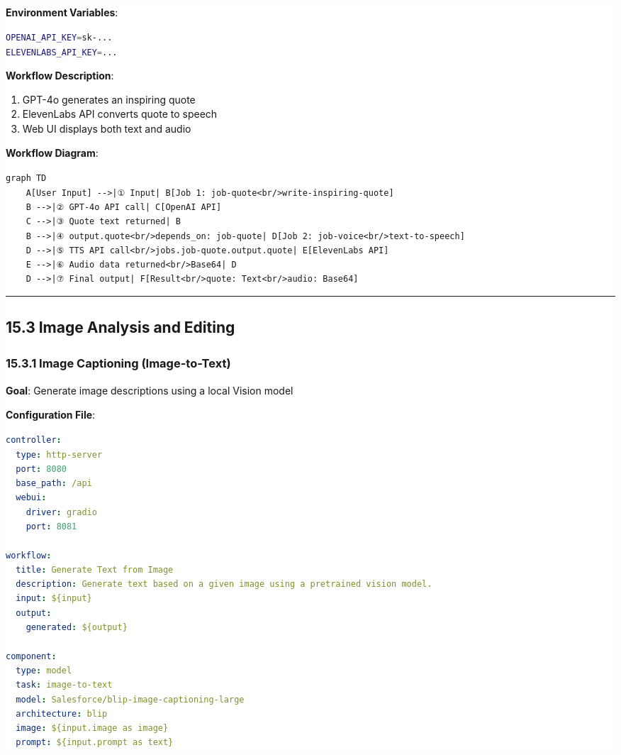 **Environment Variables**:

```bash
OPENAI_API_KEY=sk-...
ELEVENLABS_API_KEY=...
```

**Workflow Description**:
1. GPT-4o generates an inspiring quote
2. ElevenLabs API converts quote to speech
3. Web UI displays both text and audio

**Workflow Diagram**:

```mermaid
graph TD
    A[User Input] -->|① Input| B[Job 1: job-quote<br/>write-inspiring-quote]
    B -->|② GPT-4o API call| C[OpenAI API]
    C -->|③ Quote text returned| B
    B -->|④ output.quote<br/>depends_on: job-quote| D[Job 2: job-voice<br/>text-to-speech]
    D -->|⑤ TTS API call<br/>jobs.job-quote.output.quote| E[ElevenLabs API]
    E -->|⑥ Audio data returned<br/>Base64| D
    D -->|⑦ Final output| F[Result<br/>quote: Text<br/>audio: Base64]
```

---

## 15.3 Image Analysis and Editing

### 15.3.1 Image Captioning (Image-to-Text)

**Goal**: Generate image descriptions using a local Vision model

**Configuration File**:

```yaml
controller:
  type: http-server
  port: 8080
  base_path: /api
  webui:
    driver: gradio
    port: 8081

workflow:
  title: Generate Text from Image
  description: Generate text based on a given image using a pretrained vision model.
  input: ${input}
  output:
    generated: ${output}

component:
  type: model
  task: image-to-text
  model: Salesforce/blip-image-captioning-large
  architecture: blip
  image: ${input.image as image}
  prompt: ${input.prompt as text}
```
